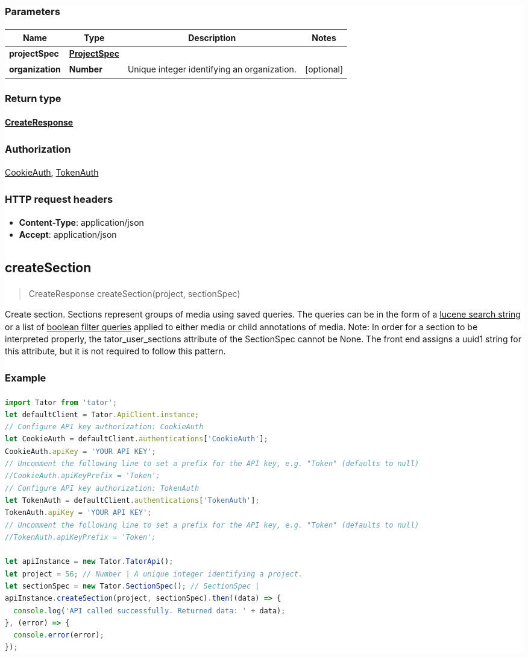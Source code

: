 ### Parameters


Name | Type | Description  | Notes
------------- | ------------- | ------------- | -------------
 **projectSpec** | [**ProjectSpec**](ProjectSpec.md)|  | 
 **organization** | **Number**| Unique integer identifying an organization. | [optional] 

### Return type

[**CreateResponse**](CreateResponse.md)

### Authorization

[CookieAuth](../README.md#CookieAuth), [TokenAuth](../README.md#TokenAuth)

### HTTP request headers

- **Content-Type**: application/json
- **Accept**: application/json


## createSection

> CreateResponse createSection(project, sectionSpec)



Create section.  Sections represent groups of media using saved queries. The queries can be in the form of a [lucene search string](https://www.elastic.co/guide/en/elasticsearch/reference/7.10/query-dsl-query-string-query.html#query-string-syntax) or a list of [boolean filter queries](https://www.elastic.co/guide/en/elasticsearch/reference/current/query-dsl-bool-query.html) applied to either media or child annotations of media.   Note: In order for a section to be interpreted properly, the tator_user_sections attribute of the SectionSpec cannot be None. The front end assigns a uuid1 string for this attribute, but it is not required to follow this pattern.

### Example

```javascript
import Tator from 'tator';
let defaultClient = Tator.ApiClient.instance;
// Configure API key authorization: CookieAuth
let CookieAuth = defaultClient.authentications['CookieAuth'];
CookieAuth.apiKey = 'YOUR API KEY';
// Uncomment the following line to set a prefix for the API key, e.g. "Token" (defaults to null)
//CookieAuth.apiKeyPrefix = 'Token';
// Configure API key authorization: TokenAuth
let TokenAuth = defaultClient.authentications['TokenAuth'];
TokenAuth.apiKey = 'YOUR API KEY';
// Uncomment the following line to set a prefix for the API key, e.g. "Token" (defaults to null)
//TokenAuth.apiKeyPrefix = 'Token';

let apiInstance = new Tator.TatorApi();
let project = 56; // Number | A unique integer identifying a project.
let sectionSpec = new Tator.SectionSpec(); // SectionSpec | 
apiInstance.createSection(project, sectionSpec).then((data) => {
  console.log('API called successfully. Returned data: ' + data);
}, (error) => {
  console.error(error);
});

```
